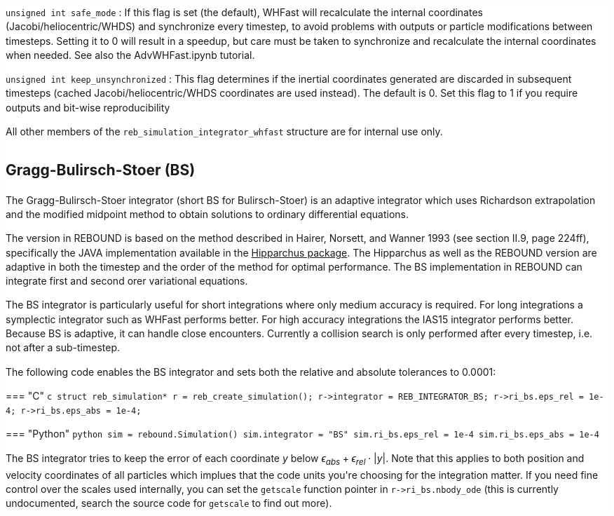 `unsigned int safe_mode`
:   If this flag is set (the default), WHFast will recalculate the internal coordinates (Jacobi/heliocentric/WHDS) and synchronize every timestep, to avoid problems with outputs or particle modifications between timesteps. 
    Setting it to 0 will result in a speedup, but care must be taken to synchronize and recalculate the internal coordinates when needed. See also the AdvWHFast.ipynb tutorial.

`unsigned int keep_unsynchronized`
:   This flag determines if the inertial coordinates generated are discarded in subsequent timesteps (cached Jacobi/heliocentric/WHDS coordinates are used instead). The default is 0. Set this flag to 1 if you require outputs and bit-wise reproducibility

All other members of the `reb_simulation_integrator_whfast` structure are for internal use only.

## Gragg-Bulirsch-Stoer (BS)
The Gragg-Bulirsch-Stoer integrator (short BS for Bulirsch-Stoer) is an adaptive integrator which uses Richardson extrapolation and the modified midpoint method to obtain solutions to ordinary differential equations.

The version in REBOUND is based on the method described in Hairer, Norsett, and Wanner 1993 (see section II.9, page 224ff), specifically the JAVA implementation available in the [Hipparchus package](https://github.com/Hipparchus-Math/hipparchus/blob/master/hipparchus-ode/src/main/java/org/hipparchus/ode/nonstiff/GraggBulirschStoerIntegrator.java). The Hipparchus as well as the REBOUND version are adaptive in both the timestep and the order of the method for optimal performance. 
The BS implementation in REBOUND can integrate first and second orer variational equations. 

The BS integrator is particularly useful for short integrations where only medium accuracy is required. For long integrations a symplectic integrator such as WHFast performs better. For high accuracy integrations the IAS15 integrator performs better. Because BS is adaptive, it can handle close encounters. Currently a collision search is only performed after every timestep, i.e. not after a sub-timestep.

The following code enables the BS integrator and sets both the relative and absolute tolerances to 0.0001:

=== "C"
    ```c
    struct reb_simulation* r = reb_create_simulation();
    r->integrator = REB_INTEGRATOR_BS;
    r->ri_bs.eps_rel = 1e-4;
    r->ri_bs.eps_abs = 1e-4;
    ```

=== "Python"
    ```python
    sim = rebound.Simulation()
    sim.integrator = "BS"
    sim.ri_bs.eps_rel = 1e-4
    sim.ri_bs.eps_abs = 1e-4
    ```

The BS integrator tries to keep the error of each coordinate $y$ below $\epsilon_{abs} + \epsilon_{rel} \cdot  \left|y\right|$. Note that this applies to both position and velocity coordinates of all particles which implues that the code units you're choosing for the integration matter. If you need fine control over the scales used internally, you can set the `getscale` function pointer in `r->ri_bs.nbody_ode` (this is currently undocumented, search the source code for `getscale` to find out more).
